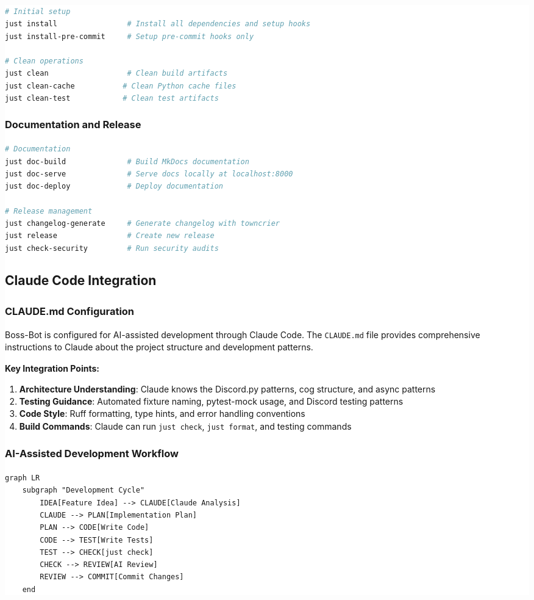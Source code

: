 ```bash
# Initial setup
just install                # Install all dependencies and setup hooks
just install-pre-commit     # Setup pre-commit hooks only

# Clean operations
just clean                  # Clean build artifacts
just clean-cache           # Clean Python cache files
just clean-test            # Clean test artifacts
```

### Documentation and Release

```bash
# Documentation
just doc-build              # Build MkDocs documentation
just doc-serve              # Serve docs locally at localhost:8000
just doc-deploy             # Deploy documentation

# Release management
just changelog-generate     # Generate changelog with towncrier
just release                # Create new release
just check-security         # Run security audits
```

## Claude Code Integration

### CLAUDE.md Configuration

Boss-Bot is configured for AI-assisted development through Claude Code. The `CLAUDE.md` file provides comprehensive instructions to Claude about the project structure and development patterns.

**Key Integration Points:**

1. **Architecture Understanding**: Claude knows the Discord.py patterns, cog structure, and async patterns
2. **Testing Guidance**: Automated fixture naming, pytest-mock usage, and Discord testing patterns
3. **Code Style**: Ruff formatting, type hints, and error handling conventions
4. **Build Commands**: Claude can run `just check`, `just format`, and testing commands

### AI-Assisted Development Workflow

```mermaid
graph LR
    subgraph "Development Cycle"
        IDEA[Feature Idea] --> CLAUDE[Claude Analysis]
        CLAUDE --> PLAN[Implementation Plan]
        PLAN --> CODE[Write Code]
        CODE --> TEST[Write Tests]
        TEST --> CHECK[just check]
        CHECK --> REVIEW[AI Review]
        REVIEW --> COMMIT[Commit Changes]
    end
```
